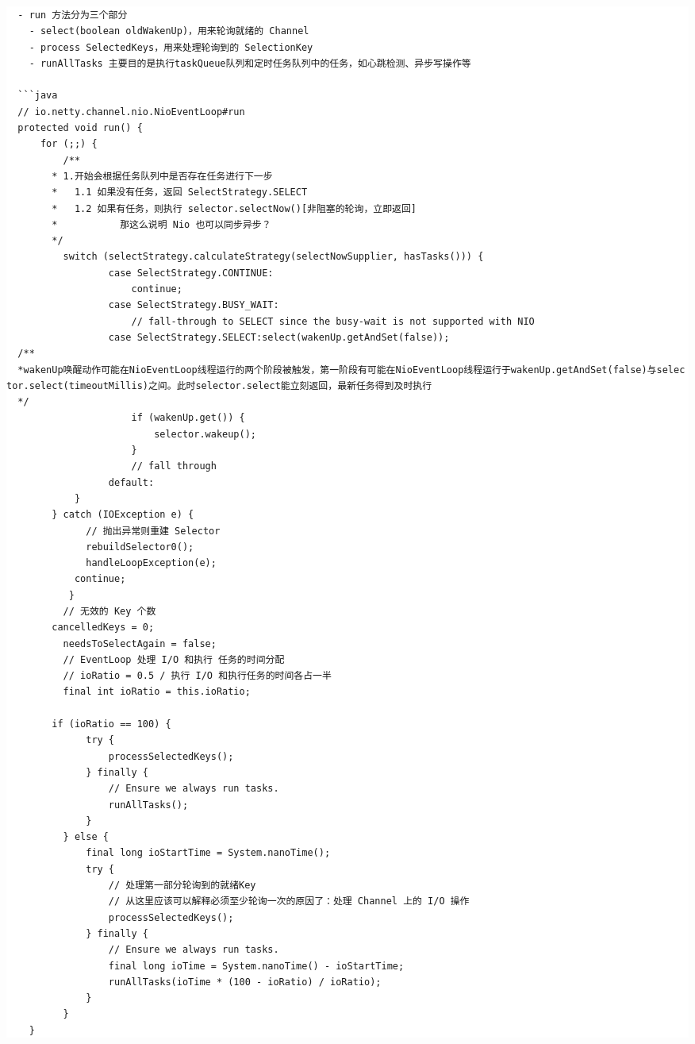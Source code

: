       - run 方法分为三个部分
        - select(boolean oldWakenUp)，用来轮询就绪的 Channel
        - process SelectedKeys，用来处理轮询到的 SelectionKey
        - runAllTasks 主要目的是执行taskQueue队列和定时任务队列中的任务，如心跳检测、异步写操作等
      
      ```java
      // io.netty.channel.nio.NioEventLoop#run
      protected void run() {
          for (;;) {
              /**
      		* 1.开始会根据任务队列中是否存在任务进行下一步
      		*	1.1 如果没有任务，返回 SelectStrategy.SELECT
      		*	1.2 如果有任务，则执行 selector.selectNow()[非阻塞的轮询，立即返回]
      		*			那这么说明 Nio 也可以同步异步？
      		*/
              switch (selectStrategy.calculateStrategy(selectNowSupplier, hasTasks())) {
                      case SelectStrategy.CONTINUE:
                          continue;
                      case SelectStrategy.BUSY_WAIT:
                          // fall-through to SELECT since the busy-wait is not supported with NIO     
                      case SelectStrategy.SELECT:select(wakenUp.getAndSet(false));
      /**
      *wakenUp唤醒动作可能在NioEventLoop线程运行的两个阶段被触发，第一阶段有可能在NioEventLoop线程运行于wakenUp.getAndSet(false)与selector.select(timeoutMillis)之间。此时selector.select能立刻返回，最新任务得到及时执行
      */
                          if (wakenUp.get()) {
                              selector.wakeup();
                          }
                          // fall through
                      default:
              	}
          	} catch (IOException e) {
                  // 抛出异常则重建 Selector
                  rebuildSelector0();
                  handleLoopException(e);
              	continue;
               }
              // 无效的 Key 个数
          	cancelledKeys = 0;
              needsToSelectAgain = false;
              // EventLoop 处理 I/O 和执行 任务的时间分配
              // ioRatio = 0.5 / 执行 I/O 和执行任务的时间各占一半
              final int ioRatio = this.ioRatio;
          
          	if (ioRatio == 100) {
                  try {
                      processSelectedKeys();
                  } finally {
                      // Ensure we always run tasks.
                      runAllTasks();
                  }
              } else {
                  final long ioStartTime = System.nanoTime();
                  try {
                      // 处理第一部分轮询到的就绪Key
                      // 从这里应该可以解释必须至少轮询一次的原因了：处理 Channel 上的 I/O 操作
                      processSelectedKeys();
                  } finally {
                      // Ensure we always run tasks.
                      final long ioTime = System.nanoTime() - ioStartTime;
                      runAllTasks(ioTime * (100 - ioRatio) / ioRatio);
                  }
              }
      	}     